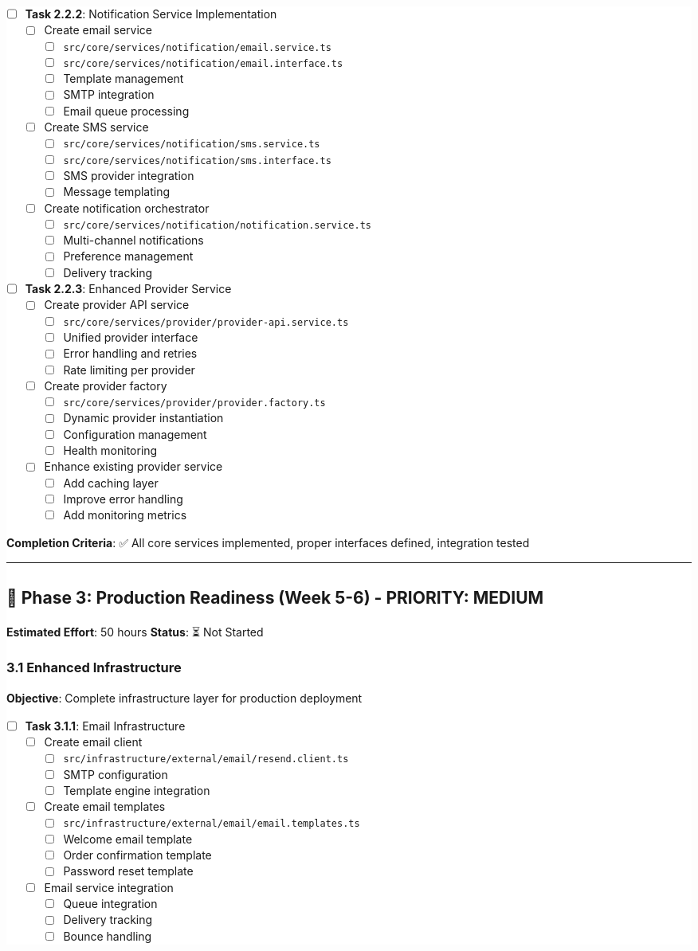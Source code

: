 - [ ] **Task 2.2.2**: Notification Service Implementation
  - [ ] Create email service
    - [ ] `src/core/services/notification/email.service.ts`
    - [ ] `src/core/services/notification/email.interface.ts`
    - [ ] Template management
    - [ ] SMTP integration
    - [ ] Email queue processing
  - [ ] Create SMS service
    - [ ] `src/core/services/notification/sms.service.ts`
    - [ ] `src/core/services/notification/sms.interface.ts`
    - [ ] SMS provider integration
    - [ ] Message templating
  - [ ] Create notification orchestrator
    - [ ] `src/core/services/notification/notification.service.ts`
    - [ ] Multi-channel notifications
    - [ ] Preference management
    - [ ] Delivery tracking

- [ ] **Task 2.2.3**: Enhanced Provider Service
  - [ ] Create provider API service
    - [ ] `src/core/services/provider/provider-api.service.ts`
    - [ ] Unified provider interface
    - [ ] Error handling and retries
    - [ ] Rate limiting per provider
  - [ ] Create provider factory
    - [ ] `src/core/services/provider/provider.factory.ts`
    - [ ] Dynamic provider instantiation
    - [ ] Configuration management
    - [ ] Health monitoring
  - [ ] Enhance existing provider service
    - [ ] Add caching layer
    - [ ] Improve error handling
    - [ ] Add monitoring metrics

**Completion Criteria**: ✅ All core services implemented, proper interfaces defined, integration tested

---

## 🔧 Phase 3: Production Readiness (Week 5-6) - PRIORITY: MEDIUM
**Estimated Effort**: 50 hours
**Status**: ⏳ Not Started

### 3.1 Enhanced Infrastructure
**Objective**: Complete infrastructure layer for production deployment

- [ ] **Task 3.1.1**: Email Infrastructure
  - [ ] Create email client
    - [ ] `src/infrastructure/external/email/resend.client.ts`
    - [ ] SMTP configuration
    - [ ] Template engine integration
  - [ ] Create email templates
    - [ ] `src/infrastructure/external/email/email.templates.ts`
    - [ ] Welcome email template
    - [ ] Order confirmation template
    - [ ] Password reset template
  - [ ] Email service integration
    - [ ] Queue integration
    - [ ] Delivery tracking
    - [ ] Bounce handling
